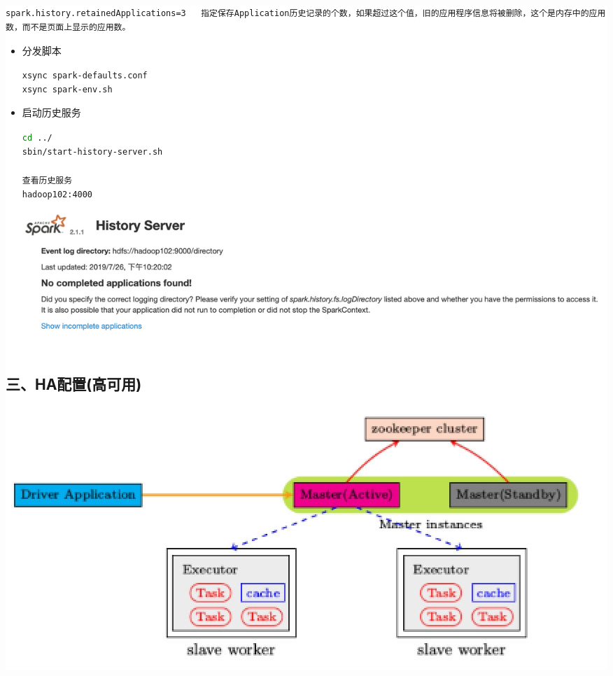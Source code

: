     spark.history.retainedApplications=3   指定保存Application历史记录的个数，如果超过这个值，旧的应用程序信息将被删除，这个是内存中的应用数，而不是页面上显示的应用数。

- 分发脚本

  ```sh
  xsync spark-defaults.conf
  xsync spark-env.sh
  ```

  

- 启动历史服务

  ```sh
  cd ../
  sbin/start-history-server.sh
  
  查看历史服务
  hadoop102:4000
  ```

  ![image-20190726222035618](07、spark/006tNc79ly1g5dlsj2k7ej31os0eiad7.jpg)

## 三、HA配置(高可用)

![image-20190726222446078](07、spark/006tNc79ly1g5dlwvevhsj30n40aaq4z.jpg)
